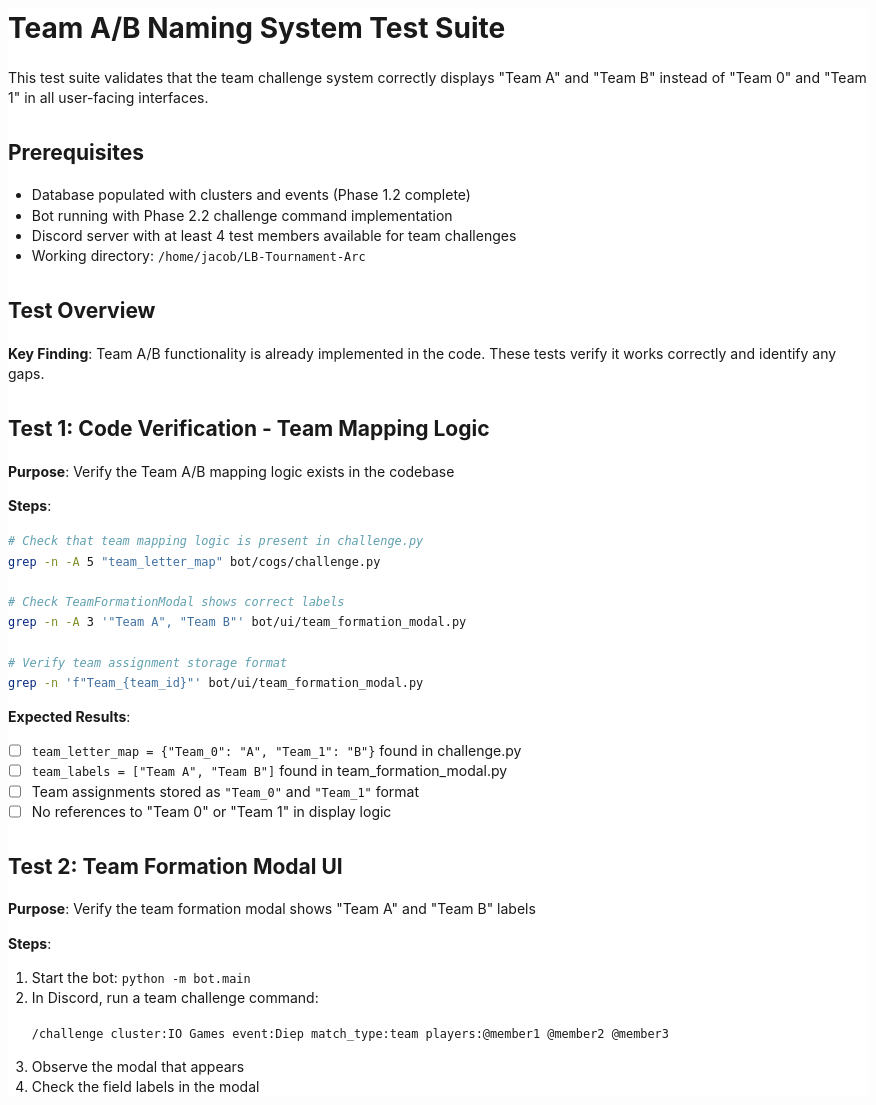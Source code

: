 # Team A/B Naming System Test Suite

This test suite validates that the team challenge system correctly displays "Team A" and "Team B" instead of "Team 0" and "Team 1" in all user-facing interfaces.

## Prerequisites

- Database populated with clusters and events (Phase 1.2 complete)
- Bot running with Phase 2.2 challenge command implementation
- Discord server with at least 4 test members available for team challenges
- Working directory: `/home/jacob/LB-Tournament-Arc`

## Test Overview

**Key Finding**: Team A/B functionality is already implemented in the code. These tests verify it works correctly and identify any gaps.

## Test 1: Code Verification - Team Mapping Logic

**Purpose**: Verify the Team A/B mapping logic exists in the codebase

**Steps**:
```bash
# Check that team mapping logic is present in challenge.py
grep -n -A 5 "team_letter_map" bot/cogs/challenge.py

# Check TeamFormationModal shows correct labels
grep -n -A 3 '"Team A", "Team B"' bot/ui/team_formation_modal.py

# Verify team assignment storage format
grep -n 'f"Team_{team_id}"' bot/ui/team_formation_modal.py
```

**Expected Results**:
- [ ] `team_letter_map = {"Team_0": "A", "Team_1": "B"}` found in challenge.py
- [ ] `team_labels = ["Team A", "Team B"]` found in team_formation_modal.py  
- [ ] Team assignments stored as `"Team_0"` and `"Team_1"` format
- [ ] No references to "Team 0" or "Team 1" in display logic

## Test 2: Team Formation Modal UI

**Purpose**: Verify the team formation modal shows "Team A" and "Team B" labels

**Steps**:
1. Start the bot: `python -m bot.main`
2. In Discord, run a team challenge command:
   ```
   /challenge cluster:IO Games event:Diep match_type:team players:@member1 @member2 @member3
   ```
3. Observe the modal that appears
4. Check the field labels in the modal
